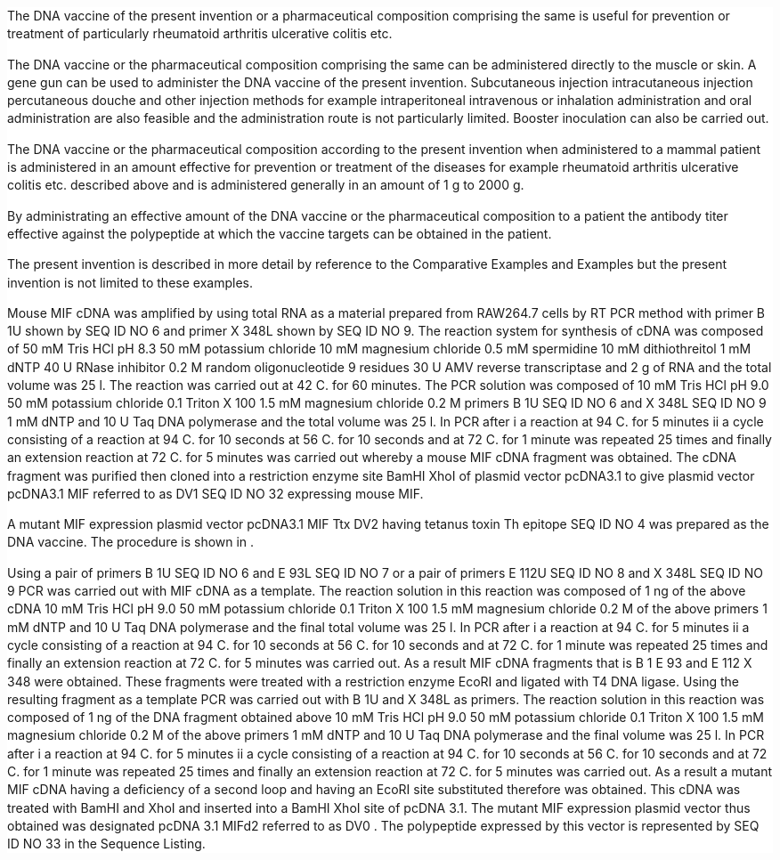 The DNA vaccine of the present invention or a pharmaceutical composition comprising the same is useful for prevention or treatment of particularly rheumatoid arthritis ulcerative colitis etc.

The DNA vaccine or the pharmaceutical composition comprising the same can be administered directly to the muscle or skin. A gene gun can be used to administer the DNA vaccine of the present invention. Subcutaneous injection intracutaneous injection percutaneous douche and other injection methods for example intraperitoneal intravenous or inhalation administration and oral administration are also feasible and the administration route is not particularly limited. Booster inoculation can also be carried out.

The DNA vaccine or the pharmaceutical composition according to the present invention when administered to a mammal patient is administered in an amount effective for prevention or treatment of the diseases for example rheumatoid arthritis ulcerative colitis etc. described above and is administered generally in an amount of 1 g to 2000 g.

By administrating an effective amount of the DNA vaccine or the pharmaceutical composition to a patient the antibody titer effective against the polypeptide at which the vaccine targets can be obtained in the patient.

The present invention is described in more detail by reference to the Comparative Examples and Examples but the present invention is not limited to these examples.

Mouse MIF cDNA was amplified by using total RNA as a material prepared from RAW264.7 cells by RT PCR method with primer B 1U shown by SEQ ID NO 6 and primer X 348L shown by SEQ ID NO 9. The reaction system for synthesis of cDNA was composed of 50 mM Tris HCl pH 8.3 50 mM potassium chloride 10 mM magnesium chloride 0.5 mM spermidine 10 mM dithiothreitol 1 mM dNTP 40 U RNase inhibitor 0.2 M random oligonucleotide 9 residues 30 U AMV reverse transcriptase and 2 g of RNA and the total volume was 25 l. The reaction was carried out at 42 C. for 60 minutes. The PCR solution was composed of 10 mM Tris HCl pH 9.0 50 mM potassium chloride 0.1 Triton X 100 1.5 mM magnesium chloride 0.2 M primers B 1U SEQ ID NO 6 and X 348L SEQ ID NO 9 1 mM dNTP and 10 U Taq DNA polymerase and the total volume was 25 l. In PCR after i a reaction at 94 C. for 5 minutes ii a cycle consisting of a reaction at 94 C. for 10 seconds at 56 C. for 10 seconds and at 72 C. for 1 minute was repeated 25 times and finally an extension reaction at 72 C. for 5 minutes was carried out whereby a mouse MIF cDNA fragment was obtained. The cDNA fragment was purified then cloned into a restriction enzyme site BamHI XhoI of plasmid vector pcDNA3.1 to give plasmid vector pcDNA3.1 MIF referred to as DV1 SEQ ID NO 32 expressing mouse MIF.

A mutant MIF expression plasmid vector pcDNA3.1 MIF Ttx DV2 having tetanus toxin Th epitope SEQ ID NO 4 was prepared as the DNA vaccine. The procedure is shown in .

Using a pair of primers B 1U SEQ ID NO 6 and E 93L SEQ ID NO 7 or a pair of primers E 112U SEQ ID NO 8 and X 348L SEQ ID NO 9 PCR was carried out with MIF cDNA as a template. The reaction solution in this reaction was composed of 1 ng of the above cDNA 10 mM Tris HCl pH 9.0 50 mM potassium chloride 0.1 Triton X 100 1.5 mM magnesium chloride 0.2 M of the above primers 1 mM dNTP and 10 U Taq DNA polymerase and the final total volume was 25 l. In PCR after i a reaction at 94 C. for 5 minutes ii a cycle consisting of a reaction at 94 C. for 10 seconds at 56 C. for 10 seconds and at 72 C. for 1 minute was repeated 25 times and finally an extension reaction at 72 C. for 5 minutes was carried out. As a result MIF cDNA fragments that is B 1 E 93 and E 112 X 348 were obtained. These fragments were treated with a restriction enzyme EcoRI and ligated with T4 DNA ligase. Using the resulting fragment as a template PCR was carried out with B 1U and X 348L as primers. The reaction solution in this reaction was composed of 1 ng of the DNA fragment obtained above 10 mM Tris HCl pH 9.0 50 mM potassium chloride 0.1 Triton X 100 1.5 mM magnesium chloride 0.2 M of the above primers 1 mM dNTP and 10 U Taq DNA polymerase and the final volume was 25 l. In PCR after i a reaction at 94 C. for 5 minutes ii a cycle consisting of a reaction at 94 C. for 10 seconds at 56 C. for 10 seconds and at 72 C. for 1 minute was repeated 25 times and finally an extension reaction at 72 C. for 5 minutes was carried out. As a result a mutant MIF cDNA having a deficiency of a second loop and having an EcoRI site substituted therefore was obtained. This cDNA was treated with BamHI and XhoI and inserted into a BamHI XhoI site of pcDNA 3.1. The mutant MIF expression plasmid vector thus obtained was designated pcDNA 3.1 MIFd2 referred to as DV0 . The polypeptide expressed by this vector is represented by SEQ ID NO 33 in the Sequence Listing.
